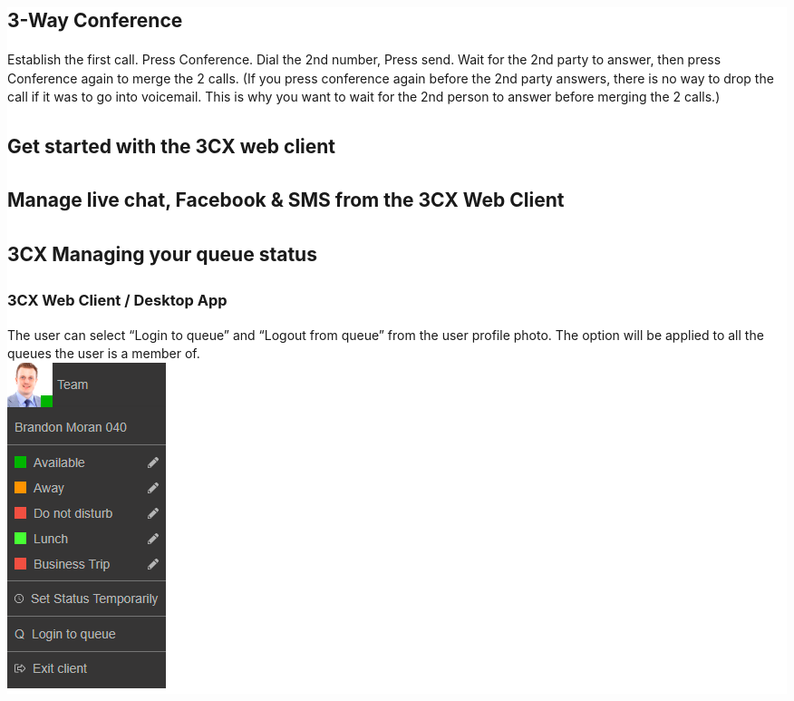 ## 3-Way Conference

Establish the first call.  Press Conference. Dial the 2nd number, Press send. Wait for the 2nd party to answer, then press Conference again to merge the 2 calls. (If you press conference again before the 2nd party answers, there is no way to drop the call if it was to go into voicemail. This is why you want to wait for the 2nd person to answer before merging the 2 calls.)

## Get started with the 3CX web client


<figure class="video_container">
    <iframe width="900" height="600" src="https://www.youtube.com/embed/5stWO6zAweU" title="YouTube video player" frameborder="0" allow="accelerometer; autoplay; clipboard-write; encrypted-media; gyroscope; picture-in-picture" allowfullscreen></iframe>
</figure>


## Manage live chat, Facebook & SMS from the 3CX Web Client


<figure class="video_container">
    <iframe width="900" height="600" src="https://www.youtube.com/embed/PRGJCKcx8p8" title="YouTube video player" frameborder="0" allow="accelerometer; autoplay; clipboard-write; encrypted-media; gyroscope; picture-in-picture" allowfullscreen></iframe>
</figure>


## 3CX Managing your queue status
### 3CX Web Client / Desktop App 
The user can select “Login to queue” and “Logout from queue” from the user profile photo. The option will be applied to all the queues the user is a member of.  
![img.png](images/3CX_queue_login_webapp.png)  
